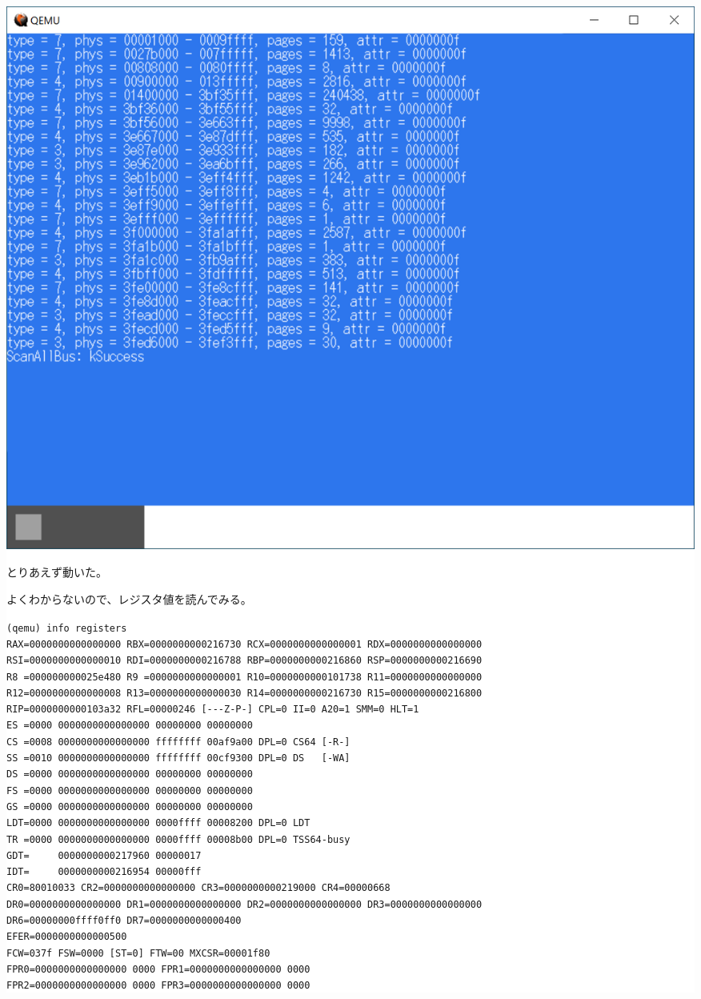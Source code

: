 ![segmentとpagingの初期化](img/2021-05-28-22-22-00.png)

とりあえず動いた。


よくわからないので、レジスタ値を読んでみる。

```
(qemu) info registers
RAX=0000000000000000 RBX=0000000000216730 RCX=0000000000000001 RDX=0000000000000000
RSI=0000000000000010 RDI=0000000000216788 RBP=0000000000216860 RSP=0000000000216690
R8 =000000000025e480 R9 =0000000000000001 R10=0000000000101738 R11=0000000000000000
R12=0000000000000008 R13=0000000000000030 R14=0000000000216730 R15=0000000000216800
RIP=0000000000103a32 RFL=00000246 [---Z-P-] CPL=0 II=0 A20=1 SMM=0 HLT=1
ES =0000 0000000000000000 00000000 00000000
CS =0008 0000000000000000 ffffffff 00af9a00 DPL=0 CS64 [-R-]
SS =0010 0000000000000000 ffffffff 00cf9300 DPL=0 DS   [-WA]
DS =0000 0000000000000000 00000000 00000000
FS =0000 0000000000000000 00000000 00000000
GS =0000 0000000000000000 00000000 00000000
LDT=0000 0000000000000000 0000ffff 00008200 DPL=0 LDT
TR =0000 0000000000000000 0000ffff 00008b00 DPL=0 TSS64-busy
GDT=     0000000000217960 00000017
IDT=     0000000000216954 00000fff
CR0=80010033 CR2=0000000000000000 CR3=0000000000219000 CR4=00000668
DR0=0000000000000000 DR1=0000000000000000 DR2=0000000000000000 DR3=0000000000000000 
DR6=00000000ffff0ff0 DR7=0000000000000400
EFER=0000000000000500
FCW=037f FSW=0000 [ST=0] FTW=00 MXCSR=00001f80
FPR0=0000000000000000 0000 FPR1=0000000000000000 0000
FPR2=0000000000000000 0000 FPR3=0000000000000000 0000
```